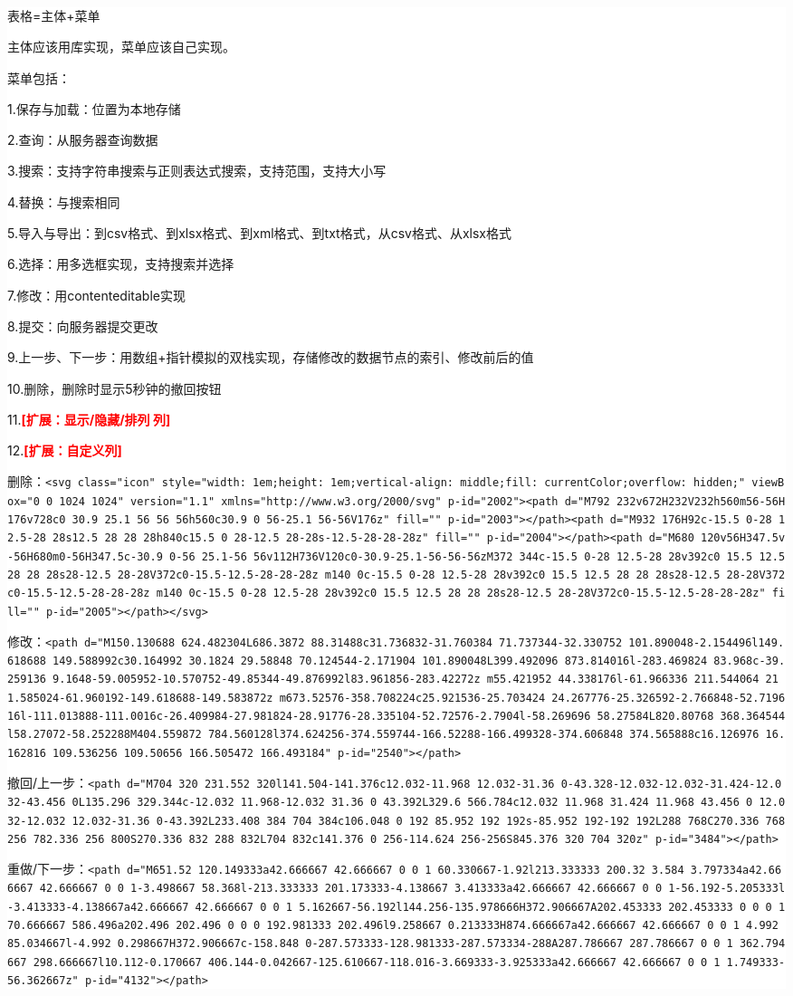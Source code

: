 表格=主体+菜单

主体应该用库实现，菜单应该自己实现。

菜单包括：

1.保存与加载：位置为本地存储

2.查询：从服务器查询数据

3.搜索：支持字符串搜索与正则表达式搜索，支持范围，支持大小写

4.替换：与搜索相同

5.导入与导出：到csv格式、到xlsx格式、到xml格式、到txt格式，从csv格式、从xlsx格式

6.选择：用多选框实现，支持搜索并选择

7.修改：用contenteditable实现

8.提交：向服务器提交更改

9.上一步、下一步：用数组+指针模拟的双栈实现，存储修改的数据节点的索引、修改前后的值

10.删除，删除时显示5秒钟的撤回按钮

11.<b style='color:red'>[扩展：显示/隐藏/排列 列]</b>

12.<b style='color:red'>[扩展：自定义列]</b>

删除：`<svg class="icon" style="width: 1em;height: 1em;vertical-align: middle;fill: currentColor;overflow: hidden;" viewBox="0 0 1024 1024" version="1.1" xmlns="http://www.w3.org/2000/svg" p-id="2002"><path d="M792 232v672H232V232h560m56-56H176v728c0 30.9 25.1 56 56 56h560c30.9 0 56-25.1 56-56V176z" fill="" p-id="2003"></path><path d="M932 176H92c-15.5 0-28 12.5-28 28s12.5 28 28 28h840c15.5 0 28-12.5 28-28s-12.5-28-28-28z" fill="" p-id="2004"></path><path d="M680 120v56H347.5v-56H680m0-56H347.5c-30.9 0-56 25.1-56 56v112H736V120c0-30.9-25.1-56-56-56zM372 344c-15.5 0-28 12.5-28 28v392c0 15.5 12.5 28 28 28s28-12.5 28-28V372c0-15.5-12.5-28-28-28z m140 0c-15.5 0-28 12.5-28 28v392c0 15.5 12.5 28 28 28s28-12.5 28-28V372c0-15.5-12.5-28-28-28z m140 0c-15.5 0-28 12.5-28 28v392c0 15.5 12.5 28 28 28s28-12.5 28-28V372c0-15.5-12.5-28-28-28z" fill="" p-id="2005"></path></svg>`

修改：`<path d="M150.130688 624.482304L686.3872 88.31488c31.736832-31.760384 71.737344-32.330752 101.890048-2.154496l149.618688 149.588992c30.164992 30.1824 29.58848 70.124544-2.171904 101.890048L399.492096 873.814016l-283.469824 83.968c-39.259136 9.1648-59.005952-10.570752-49.85344-49.876992l83.961856-283.42272z m55.421952 44.338176l-61.966336 211.544064 211.585024-61.960192-149.618688-149.583872z m673.52576-358.708224c25.921536-25.703424 24.267776-25.326592-2.766848-52.719616l-111.013888-111.0016c-26.409984-27.981824-28.91776-28.335104-52.72576-2.7904l-58.269696 58.27584L820.80768 368.364544l58.27072-58.252288M404.559872 784.560128l374.624256-374.559744-166.52288-166.499328-374.606848 374.565888c16.126976 16.162816 109.536256 109.50656 166.505472 166.493184" p-id="2540"></path>`

撤回/上一步：`<path d="M704 320 231.552 320l141.504-141.376c12.032-11.968 12.032-31.36 0-43.328-12.032-12.032-31.424-12.032-43.456 0L135.296 329.344c-12.032 11.968-12.032 31.36 0 43.392L329.6 566.784c12.032 11.968 31.424 11.968 43.456 0 12.032-12.032 12.032-31.36 0-43.392L233.408 384 704 384c106.048 0 192 85.952 192 192s-85.952 192-192 192L288 768C270.336 768 256 782.336 256 800S270.336 832 288 832L704 832c141.376 0 256-114.624 256-256S845.376 320 704 320z" p-id="3484"></path>`

重做/下一步：`<path d="M651.52 120.149333a42.666667 42.666667 0 0 1 60.330667-1.92l213.333333 200.32 3.584 3.797334a42.666667 42.666667 0 0 1-3.498667 58.368l-213.333333 201.173333-4.138667 3.413333a42.666667 42.666667 0 0 1-56.192-5.205333l-3.413333-4.138667a42.666667 42.666667 0 0 1 5.162667-56.192l144.256-135.978666H372.906667A202.453333 202.453333 0 0 0 170.666667 586.496a202.496 202.496 0 0 0 192.981333 202.496l9.258667 0.213333H874.666667a42.666667 42.666667 0 0 1 4.992 85.034667l-4.992 0.298667H372.906667c-158.848 0-287.573333-128.981333-287.573334-288A287.786667 287.786667 0 0 1 362.794667 298.666667l10.112-0.170667 406.144-0.042667-125.610667-118.016-3.669333-3.925333a42.666667 42.666667 0 0 1 1.749333-56.362667z" p-id="4132"></path>`
